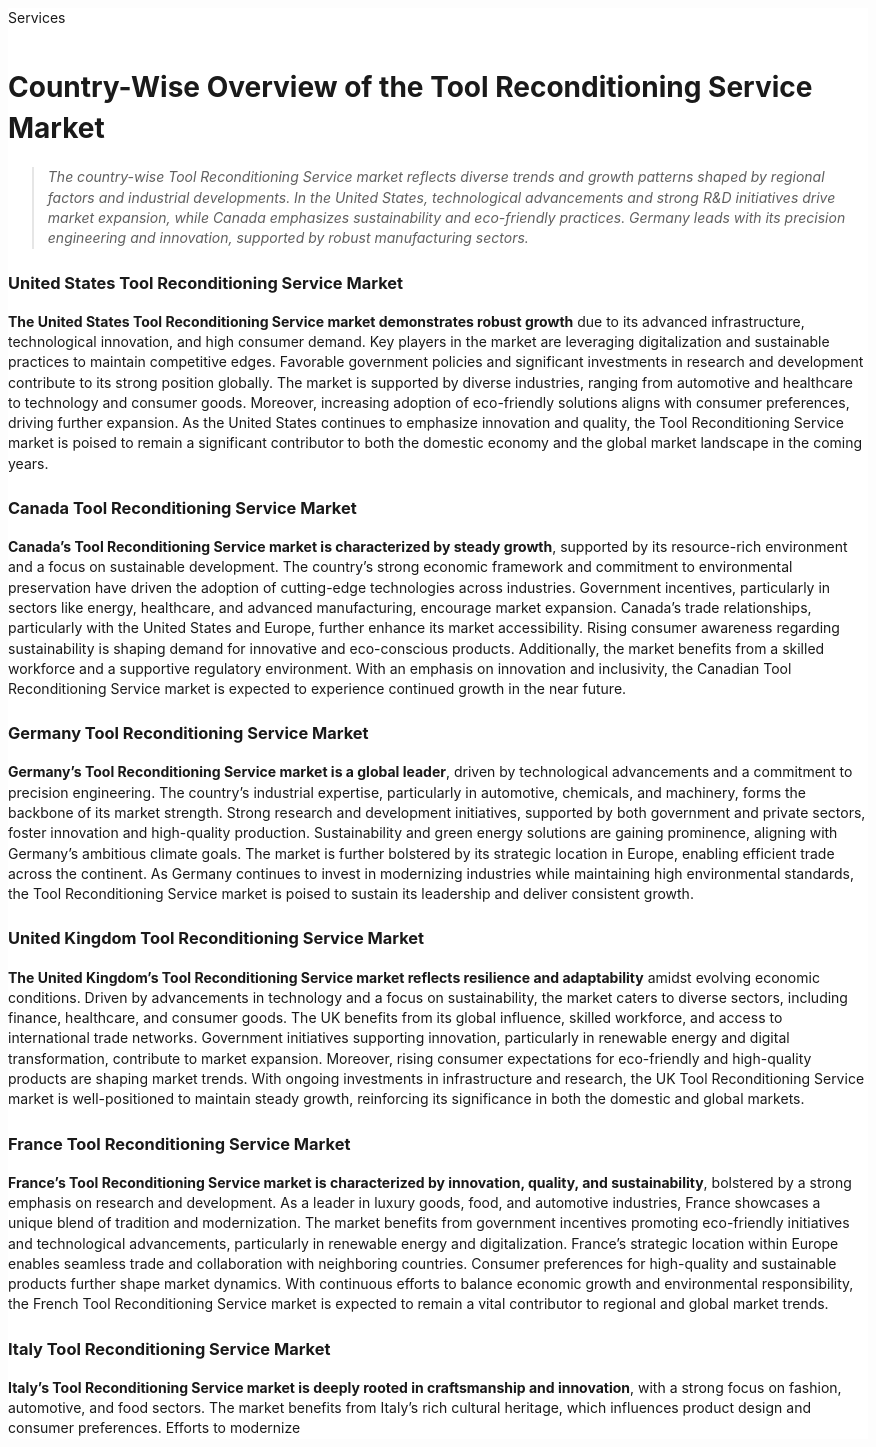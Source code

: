 Services</li></ul><h1><span class="">Country-Wise Overview of the Tool Reconditioning Service Market<br /></span></h1><blockquote><p><em><span class="">The country-wise Tool Reconditioning Service market reflects diverse trends and growth patterns shaped by regional factors and industrial developments. In the United States, technological advancements and strong R&amp;D initiatives drive market expansion, while Canada emphasizes sustainability and eco-friendly practices. Germany leads with its precision engineering and innovation, supported by robust manufacturing sectors.</span></em></p></blockquote><h3><strong>United States Tool Reconditioning Service Market</strong></h3><p><strong>The United States Tool Reconditioning Service market demonstrates robust growth</strong> due to its advanced infrastructure, technological innovation, and high consumer demand. Key players in the market are leveraging digitalization and sustainable practices to maintain competitive edges. Favorable government policies and significant investments in research and development contribute to its strong position globally. The market is supported by diverse industries, ranging from automotive and healthcare to technology and consumer goods. Moreover, increasing adoption of eco-friendly solutions aligns with consumer preferences, driving further expansion. As the United States continues to emphasize innovation and quality, the Tool Reconditioning Service market is poised to remain a significant contributor to both the domestic economy and the global market landscape in the coming years.</p><h3><strong>Canada Tool Reconditioning Service Market</strong></h3><p><strong>Canada&rsquo;s Tool Reconditioning Service market is characterized by steady growth</strong>, supported by its resource-rich environment and a focus on sustainable development. The country&rsquo;s strong economic framework and commitment to environmental preservation have driven the adoption of cutting-edge technologies across industries. Government incentives, particularly in sectors like energy, healthcare, and advanced manufacturing, encourage market expansion. Canada&rsquo;s trade relationships, particularly with the United States and Europe, further enhance its market accessibility. Rising consumer awareness regarding sustainability is shaping demand for innovative and eco-conscious products. Additionally, the market benefits from a skilled workforce and a supportive regulatory environment. With an emphasis on innovation and inclusivity, the Canadian Tool Reconditioning Service market is expected to experience continued growth in the near future.</p><h3><strong>Germany Tool Reconditioning Service Market</strong></h3><p><strong>Germany&rsquo;s Tool Reconditioning Service market is a global leader</strong>, driven by technological advancements and a commitment to precision engineering. The country&rsquo;s industrial expertise, particularly in automotive, chemicals, and machinery, forms the backbone of its market strength. Strong research and development initiatives, supported by both government and private sectors, foster innovation and high-quality production. Sustainability and green energy solutions are gaining prominence, aligning with Germany&rsquo;s ambitious climate goals. The market is further bolstered by its strategic location in Europe, enabling efficient trade across the continent. As Germany continues to invest in modernizing industries while maintaining high environmental standards, the Tool Reconditioning Service market is poised to sustain its leadership and deliver consistent growth.</p><h3><strong>United Kingdom Tool Reconditioning Service Market</strong></h3><p><strong>The United Kingdom&rsquo;s Tool Reconditioning Service market reflects resilience and adaptability</strong> amidst evolving economic conditions. Driven by advancements in technology and a focus on sustainability, the market caters to diverse sectors, including finance, healthcare, and consumer goods. The UK benefits from its global influence, skilled workforce, and access to international trade networks. Government initiatives supporting innovation, particularly in renewable energy and digital transformation, contribute to market expansion. Moreover, rising consumer expectations for eco-friendly and high-quality products are shaping market trends. With ongoing investments in infrastructure and research, the UK Tool Reconditioning Service market is well-positioned to maintain steady growth, reinforcing its significance in both the domestic and global markets.</p><h3><strong>France Tool Reconditioning Service Market</strong></h3><p><strong>France&rsquo;s Tool Reconditioning Service market is characterized by innovation, quality, and sustainability</strong>, bolstered by a strong emphasis on research and development. As a leader in luxury goods, food, and automotive industries, France showcases a unique blend of tradition and modernization. The market benefits from government incentives promoting eco-friendly initiatives and technological advancements, particularly in renewable energy and digitalization. France&rsquo;s strategic location within Europe enables seamless trade and collaboration with neighboring countries. Consumer preferences for high-quality and sustainable products further shape market dynamics. With continuous efforts to balance economic growth and environmental responsibility, the French Tool Reconditioning Service market is expected to remain a vital contributor to regional and global market trends.</p><h3><strong>Italy Tool Reconditioning Service Market</strong></h3><p><strong>Italy&rsquo;s Tool Reconditioning Service market is deeply rooted in craftsmanship and innovation</strong>, with a strong focus on fashion, automotive, and food sectors. The market benefits from Italy&rsquo;s rich cultural heritage, which influences product design and consumer preferences. Efforts to modernize